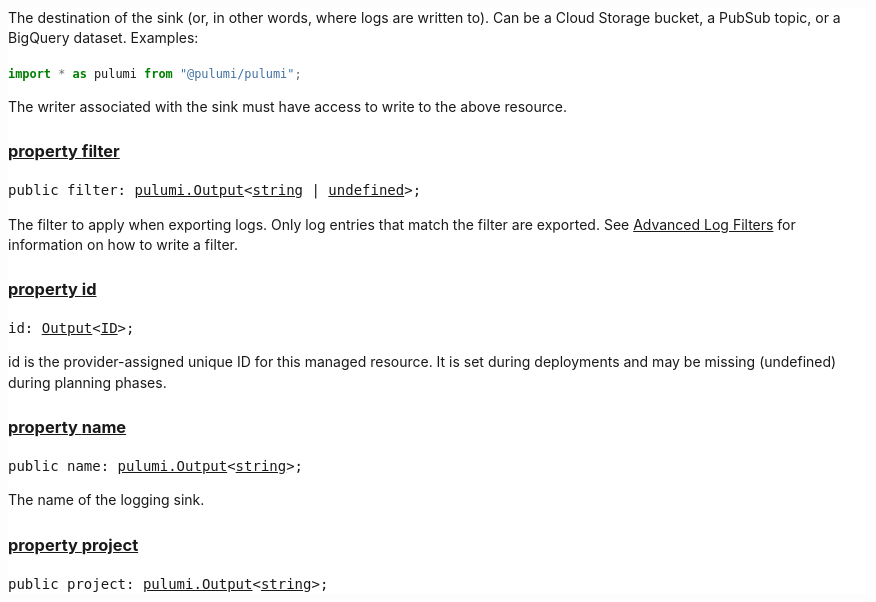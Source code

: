 The destination of the sink (or, in other words, where logs are written to). Can be a
Cloud Storage bucket, a PubSub topic, or a BigQuery dataset. Examples:
```typescript
import * as pulumi from "@pulumi/pulumi";
```
The writer associated with the sink must have access to write to the above resource.

</div>
<h3 class="pdoc-member-header" id="ProjectSink-filter">
<a class="pdoc-child-name" href="https://github.com/pulumi/pulumi-gcp/blob/master/sdk/nodejs/logging/projectSink.ts#L99">property <b>filter</b></a>
</h3>
<div class="pdoc-member-contents" markdown="1">
<pre class="highlight"><span class='kd'>public </span>filter: <a href='https://pulumi.io/reference/pkg/nodejs/@pulumi/pulumi/#Output'>pulumi.Output</a>&lt;<span class='kd'><a href='https://developer.mozilla.org/en-US/docs/Web/JavaScript/Reference/Global_Objects/String'>string</a></span> | <span class='kd'><a href='https://developer.mozilla.org/en-US/docs/Web/JavaScript/Reference/Global_Objects/undefined'>undefined</a></span>&gt;;</pre>

The filter to apply when exporting logs. Only log entries that match the filter are exported.
See [Advanced Log Filters](https://cloud.google.com/logging/docs/view/advanced_filters) for information on how to
write a filter.

</div>
<h3 class="pdoc-member-header" id="ProjectSink-id">
<a class="pdoc-child-name" href="https://github.com/pulumi/pulumi-gcp/blob/master/sdk/nodejs/node_modules/@pulumi/pulumi/resource.d.ts#L86">property <b>id</b></a>
</h3>
<div class="pdoc-member-contents" markdown="1">
<pre class="highlight"><span class='kd'></span>id: <a href='https://pulumi.io/reference/pkg/nodejs/@pulumi/pulumi/#Output'>Output</a>&lt;<a href='https://pulumi.io/reference/pkg/nodejs/@pulumi/pulumi/#ID'>ID</a>&gt;;</pre>

id is the provider-assigned unique ID for this managed resource.  It is set during
deployments and may be missing (undefined) during planning phases.

</div>
<h3 class="pdoc-member-header" id="ProjectSink-name">
<a class="pdoc-child-name" href="https://github.com/pulumi/pulumi-gcp/blob/master/sdk/nodejs/logging/projectSink.ts#L103">property <b>name</b></a>
</h3>
<div class="pdoc-member-contents" markdown="1">
<pre class="highlight"><span class='kd'>public </span>name: <a href='https://pulumi.io/reference/pkg/nodejs/@pulumi/pulumi/#Output'>pulumi.Output</a>&lt;<span class='kd'><a href='https://developer.mozilla.org/en-US/docs/Web/JavaScript/Reference/Global_Objects/String'>string</a></span>&gt;;</pre>

The name of the logging sink.

</div>
<h3 class="pdoc-member-header" id="ProjectSink-project">
<a class="pdoc-child-name" href="https://github.com/pulumi/pulumi-gcp/blob/master/sdk/nodejs/logging/projectSink.ts#L108">property <b>project</b></a>
</h3>
<div class="pdoc-member-contents" markdown="1">
<pre class="highlight"><span class='kd'>public </span>project: <a href='https://pulumi.io/reference/pkg/nodejs/@pulumi/pulumi/#Output'>pulumi.Output</a>&lt;<span class='kd'><a href='https://developer.mozilla.org/en-US/docs/Web/JavaScript/Reference/Global_Objects/String'>string</a></span>&gt;;</pre>
